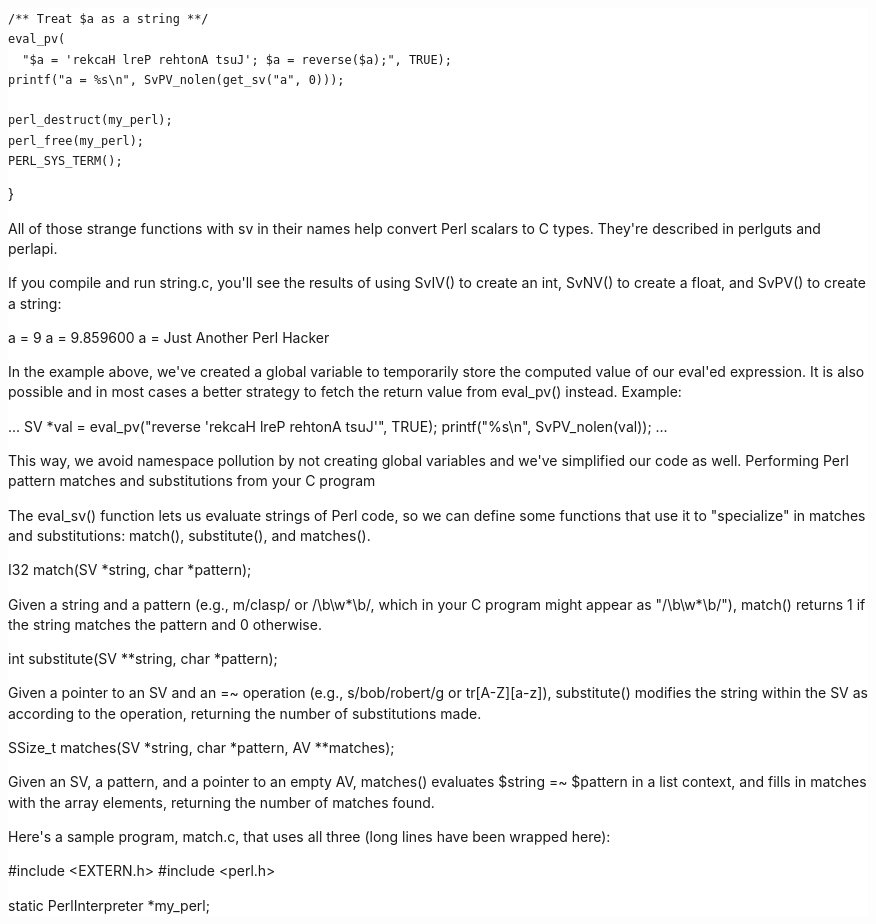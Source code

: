     /** Treat $a as a string **/
    eval_pv(
      "$a = 'rekcaH lreP rehtonA tsuJ'; $a = reverse($a);", TRUE);
    printf("a = %s\n", SvPV_nolen(get_sv("a", 0)));

    perl_destruct(my_perl);
    perl_free(my_perl);
    PERL_SYS_TERM();
}

All of those strange functions with sv in their names help convert Perl scalars to C types. They're described in perlguts and perlapi.

If you compile and run string.c, you'll see the results of using SvIV() to create an int, SvNV() to create a float, and SvPV() to create a string:

a = 9
a = 9.859600
a = Just Another Perl Hacker

In the example above, we've created a global variable to temporarily store the computed value of our eval'ed expression. It is also possible and in most cases a better strategy to fetch the return value from eval_pv() instead. Example:

...
SV *val = eval_pv("reverse 'rekcaH lreP rehtonA tsuJ'", TRUE);
printf("%s\n", SvPV_nolen(val));
...

This way, we avoid namespace pollution by not creating global variables and we've simplified our code as well.
Performing Perl pattern matches and substitutions from your C program

The eval_sv() function lets us evaluate strings of Perl code, so we can define some functions that use it to "specialize" in matches and substitutions: match(), substitute(), and matches().

I32 match(SV *string, char *pattern);

Given a string and a pattern (e.g., m/clasp/ or /\b\w*\b/, which in your C program might appear as "/\\b\\w*\\b/"), match() returns 1 if the string matches the pattern and 0 otherwise.

int substitute(SV **string, char *pattern);

Given a pointer to an SV and an =~ operation (e.g., s/bob/robert/g or tr[A-Z][a-z]), substitute() modifies the string within the SV as according to the operation, returning the number of substitutions made.

SSize_t matches(SV *string, char *pattern, AV **matches);

Given an SV, a pattern, and a pointer to an empty AV, matches() evaluates $string =~ $pattern in a list context, and fills in matches with the array elements, returning the number of matches found.

Here's a sample program, match.c, that uses all three (long lines have been wrapped here):

#include <EXTERN.h>
#include <perl.h>

static PerlInterpreter *my_perl;
